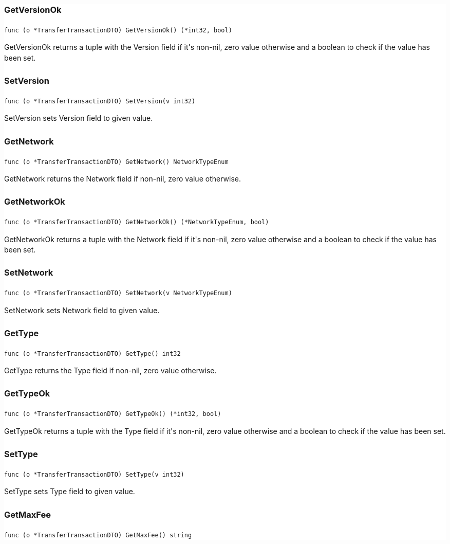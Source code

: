 ### GetVersionOk

`func (o *TransferTransactionDTO) GetVersionOk() (*int32, bool)`

GetVersionOk returns a tuple with the Version field if it's non-nil, zero value otherwise
and a boolean to check if the value has been set.

### SetVersion

`func (o *TransferTransactionDTO) SetVersion(v int32)`

SetVersion sets Version field to given value.


### GetNetwork

`func (o *TransferTransactionDTO) GetNetwork() NetworkTypeEnum`

GetNetwork returns the Network field if non-nil, zero value otherwise.

### GetNetworkOk

`func (o *TransferTransactionDTO) GetNetworkOk() (*NetworkTypeEnum, bool)`

GetNetworkOk returns a tuple with the Network field if it's non-nil, zero value otherwise
and a boolean to check if the value has been set.

### SetNetwork

`func (o *TransferTransactionDTO) SetNetwork(v NetworkTypeEnum)`

SetNetwork sets Network field to given value.


### GetType

`func (o *TransferTransactionDTO) GetType() int32`

GetType returns the Type field if non-nil, zero value otherwise.

### GetTypeOk

`func (o *TransferTransactionDTO) GetTypeOk() (*int32, bool)`

GetTypeOk returns a tuple with the Type field if it's non-nil, zero value otherwise
and a boolean to check if the value has been set.

### SetType

`func (o *TransferTransactionDTO) SetType(v int32)`

SetType sets Type field to given value.


### GetMaxFee

`func (o *TransferTransactionDTO) GetMaxFee() string`
